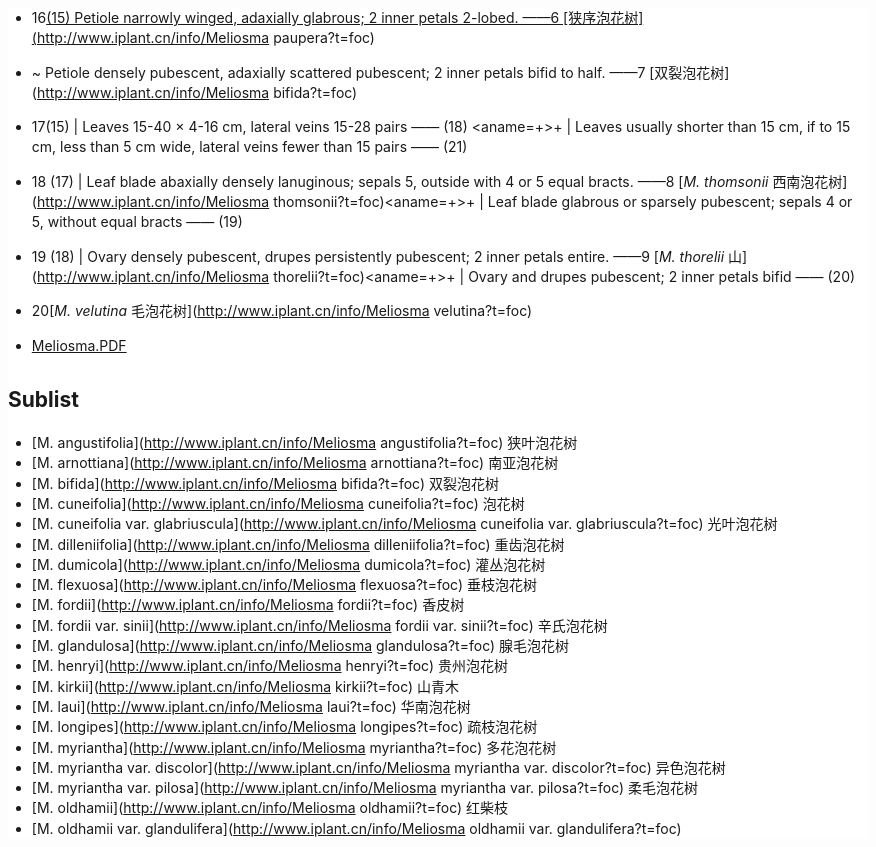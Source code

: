 * 16<a href=#15>(15) Petiole narrowly winged, adaxially glabrous; 2 inner petals 2-lobed.  ——6  [狭序泡花树](http://www.iplant.cn/info/Meliosma paupera?t=foc)
* ~ Petiole densely pubescent, adaxially scattered pubescent; 2 inner petals bifid to half.  ——7  [双裂泡花树](http://www.iplant.cn/info/Meliosma bifida?t=foc)

* 17(15) | <td width=550>Leaves 15-40 × 4-16 cm, lateral veins 15-28 pairs  —— (18) <tr><td width=50 valign=top><aname=+>+ | <td width=550>Leaves usually shorter than 15 cm, if to 15 cm, less than 5 cm wide, lateral veins fewer than 15 pairs  —— (21) 

* 18 (17)  | <td width=550>Leaf blade abaxially densely lanuginous; sepals 5, outside with 4 or 5 equal bracts.  ——8  [*M. thomsonii* 西南泡花树](http://www.iplant.cn/info/Meliosma thomsonii?t=foc)<tr><td width=50 valign=top><aname=+>+ | <td width=550>Leaf blade glabrous or sparsely pubescent; sepals 4 or 5, without equal bracts  —— (19) 

* 19 (18)  | <td width=550>Ovary densely pubescent, drupes persistently pubescent; 2 inner petals entire.  ——9  [*M. thorelii* 山](http://www.iplant.cn/info/Meliosma thorelii?t=foc)<tr><td width=50 valign=top><aname=+>+ | <td width=550>Ovary and drupes pubescent; 2 inner petals bifid  —— (20) 

* 20[*M. velutina* 毛泡花树](http://www.iplant.cn/info/Meliosma velutina?t=foc)


* [Meliosma.PDF](http://www.iplant.cn/foc/pdf/Meliosma.pdf)

## Sublist

* [M.  angustifolia](http://www.iplant.cn/info/Meliosma angustifolia?t=foc)
 狭叶泡花树
* [M.  arnottiana](http://www.iplant.cn/info/Meliosma arnottiana?t=foc)
 南亚泡花树
* [M.  bifida](http://www.iplant.cn/info/Meliosma bifida?t=foc)
 双裂泡花树
* [M.  cuneifolia](http://www.iplant.cn/info/Meliosma cuneifolia?t=foc)
 泡花树
* [M.  cuneifolia var. glabriuscula](http://www.iplant.cn/info/Meliosma cuneifolia var. glabriuscula?t=foc)
 光叶泡花树
* [M.  dilleniifolia](http://www.iplant.cn/info/Meliosma dilleniifolia?t=foc)
 重齿泡花树
* [M.  dumicola](http://www.iplant.cn/info/Meliosma dumicola?t=foc)
 灌丛泡花树
* [M.  flexuosa](http://www.iplant.cn/info/Meliosma flexuosa?t=foc)
 垂枝泡花树
* [M.  fordii](http://www.iplant.cn/info/Meliosma fordii?t=foc)
 香皮树
* [M.  fordii var. sinii](http://www.iplant.cn/info/Meliosma fordii var. sinii?t=foc)
 辛氏泡花树
* [M.  glandulosa](http://www.iplant.cn/info/Meliosma glandulosa?t=foc)
 腺毛泡花树
* [M.  henryi](http://www.iplant.cn/info/Meliosma henryi?t=foc)
 贵州泡花树
* [M.  kirkii](http://www.iplant.cn/info/Meliosma kirkii?t=foc)
 山青木
* [M.  laui](http://www.iplant.cn/info/Meliosma laui?t=foc)
 华南泡花树
* [M.  longipes](http://www.iplant.cn/info/Meliosma longipes?t=foc)
 疏枝泡花树
* [M.  myriantha](http://www.iplant.cn/info/Meliosma myriantha?t=foc)
 多花泡花树
* [M.  myriantha var. discolor](http://www.iplant.cn/info/Meliosma myriantha var. discolor?t=foc)
 异色泡花树
* [M.  myriantha var. pilosa](http://www.iplant.cn/info/Meliosma myriantha var. pilosa?t=foc)
 柔毛泡花树
* [M.  oldhamii](http://www.iplant.cn/info/Meliosma oldhamii?t=foc)
 红柴枝
* [M.  oldhamii var. glandulifera](http://www.iplant.cn/info/Meliosma oldhamii var. glandulifera?t=foc)